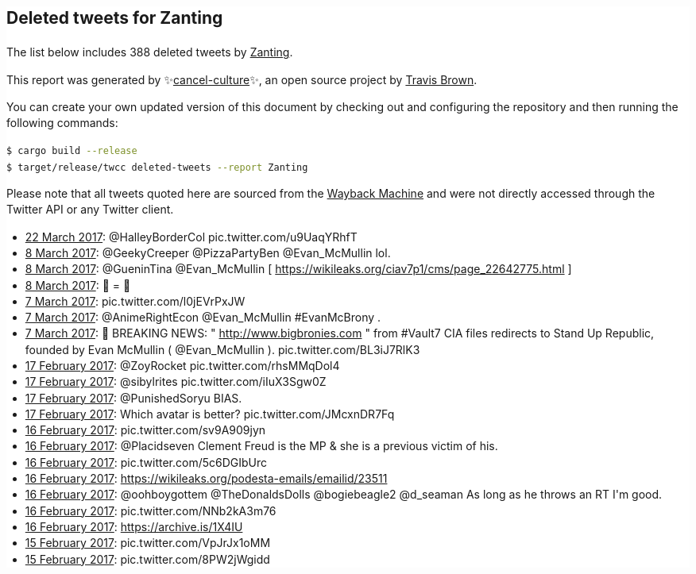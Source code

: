 ## Deleted tweets for Zanting

The list below includes 388 deleted tweets by
[Zanting](https://twitter.com/Zanting).



This report was generated by ✨[cancel-culture](https://github.com/travisbrown/cancel-culture)✨,
an open source project by [Travis Brown](https://twitter.com/travisbrown).

You can create your own updated version of this document by checking out and configuring the
repository and then running the following commands:

```bash
$ cargo build --release
$ target/release/twcc deleted-tweets --report Zanting
```

Please note that all tweets quoted here are sourced from the
[Wayback Machine](https://web.archive.org) and were not directly accessed through the Twitter API or
any Twitter client.

* [22 March 2017](https://web.archive.org/web/20170323003550/https://twitter.com/zanting/status/844607510803812352): @HalleyBorderCol  pic.twitter.com/u9UaqYRhfT 
* [ 8 March 2017](https://web.archive.org/web/20170308130022/https://twitter.com/Zanting/status/839258860804136960): @GeekyCreeper   @PizzaPartyBen   @Evan_McMullin  lol. 
* [ 8 March 2017](https://web.archive.org/web/20170308130022/https://twitter.com/Zanting/status/839258860804136960): @GueninTina   @Evan_McMullin   [  https://wikileaks.org/ciav7p1/cms/page_22642775.html  ] 
* [ 8 March 2017](https://web.archive.org/web/20170308130022/https://twitter.com/Zanting/status/839258860804136960): 🥚 = 🐎 
* [ 7 March 2017](https://web.archive.org/web/20170308130022/https://twitter.com/Zanting/status/839258860804136960): pic.twitter.com/l0jEVrPxJW 
* [ 7 March 2017](https://web.archive.org/web/20170308130022/https://twitter.com/Zanting/status/839258860804136960): @AnimeRightEcon   @Evan_McMullin   #EvanMcBrony . 
* [ 7 March 2017](https://web.archive.org/web/20170308130022/https://twitter.com/Zanting/status/839258860804136960): 💢 BREAKING NEWS: " http://www.bigbronies.com " from  #Vault7  CIA files redirects to Stand Up Republic, founded by Evan McMullin ( @Evan_McMullin ). pic.twitter.com/BL3iJ7RlK3 
* [17 February 2017](https://web.archive.org/web/20170217031146/https://twitter.com/Zanting/status/832379271687581699): @ZoyRocket  pic.twitter.com/rhsMMqDol4 
* [17 February 2017](https://web.archive.org/web/20170217031146/https://twitter.com/Zanting/status/832379271687581699): @sibylrites  pic.twitter.com/iIuX3Sgw0Z 
* [17 February 2017](https://web.archive.org/web/20170217031146/https://twitter.com/Zanting/status/832379271687581699): @PunishedSoryu  BIAS. 
* [17 February 2017](https://web.archive.org/web/20170217031146/https://twitter.com/Zanting/status/832379271687581699): Which avatar is better? pic.twitter.com/JMcxnDR7Fq 
* [16 February 2017](https://web.archive.org/web/20170217135802/https://twitter.com/zanting/status/831968280877363200): pic.twitter.com/sv9A909jyn 
* [16 February 2017](https://web.archive.org/web/20170217135802/https://twitter.com/zanting/status/831968280877363200): @Placidseven  Clement Freud is the MP & she is a previous victim of his. 
* [16 February 2017](https://web.archive.org/web/20170217135802/https://twitter.com/zanting/status/831968280877363200): pic.twitter.com/5c6DGIbUrc 
* [16 February 2017](https://web.archive.org/web/20170217135802/https://twitter.com/zanting/status/831968280877363200): https://wikileaks.org/podesta-emails/emailid/23511 
* [16 February 2017](https://web.archive.org/web/20170217135802/https://twitter.com/zanting/status/831968280877363200): @oohboygottem   @TheDonaldsDolls   @bogiebeagle2   @d_seaman  As long as he throws an RT I'm good. 
* [16 February 2017](https://web.archive.org/web/20170217135802/https://twitter.com/zanting/status/831968280877363200): pic.twitter.com/NNb2kA3m76 
* [16 February 2017](https://web.archive.org/web/20170217135802/https://twitter.com/zanting/status/831968280877363200): https://archive.is/1X4IU 
* [15 February 2017](https://web.archive.org/web/20170217135802/https://twitter.com/zanting/status/831968280877363200): pic.twitter.com/VpJrJx1oMM 
* [15 February 2017](https://web.archive.org/web/20170217135802/https://twitter.com/zanting/status/831968280877363200): pic.twitter.com/8PW2jWgidd 